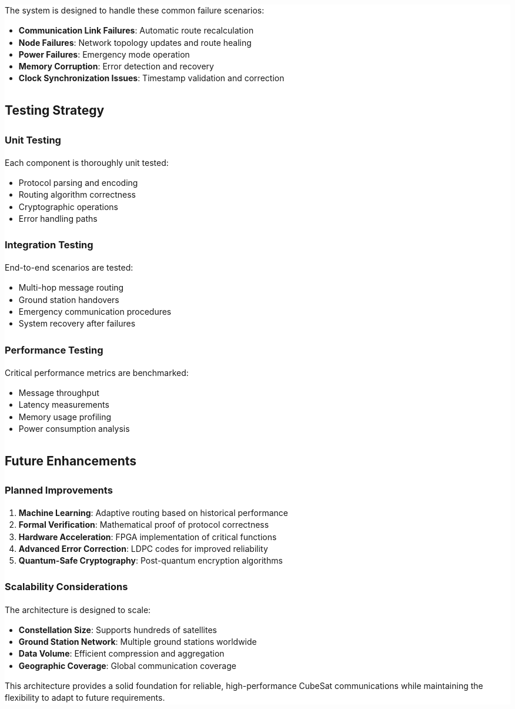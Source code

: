 The system is designed to handle these common failure scenarios:

- **Communication Link Failures**: Automatic route recalculation
- **Node Failures**: Network topology updates and route healing
- **Power Failures**: Emergency mode operation
- **Memory Corruption**: Error detection and recovery
- **Clock Synchronization Issues**: Timestamp validation and correction

## Testing Strategy

### Unit Testing

Each component is thoroughly unit tested:
- Protocol parsing and encoding
- Routing algorithm correctness
- Cryptographic operations
- Error handling paths

### Integration Testing

End-to-end scenarios are tested:
- Multi-hop message routing
- Ground station handovers
- Emergency communication procedures
- System recovery after failures

### Performance Testing

Critical performance metrics are benchmarked:
- Message throughput
- Latency measurements
- Memory usage profiling
- Power consumption analysis

## Future Enhancements

### Planned Improvements

1. **Machine Learning**: Adaptive routing based on historical performance
2. **Formal Verification**: Mathematical proof of protocol correctness
3. **Hardware Acceleration**: FPGA implementation of critical functions
4. **Advanced Error Correction**: LDPC codes for improved reliability
5. **Quantum-Safe Cryptography**: Post-quantum encryption algorithms

### Scalability Considerations

The architecture is designed to scale:
- **Constellation Size**: Supports hundreds of satellites
- **Ground Station Network**: Multiple ground stations worldwide
- **Data Volume**: Efficient compression and aggregation
- **Geographic Coverage**: Global communication coverage

This architecture provides a solid foundation for reliable, high-performance CubeSat communications while maintaining the flexibility to adapt to future requirements.